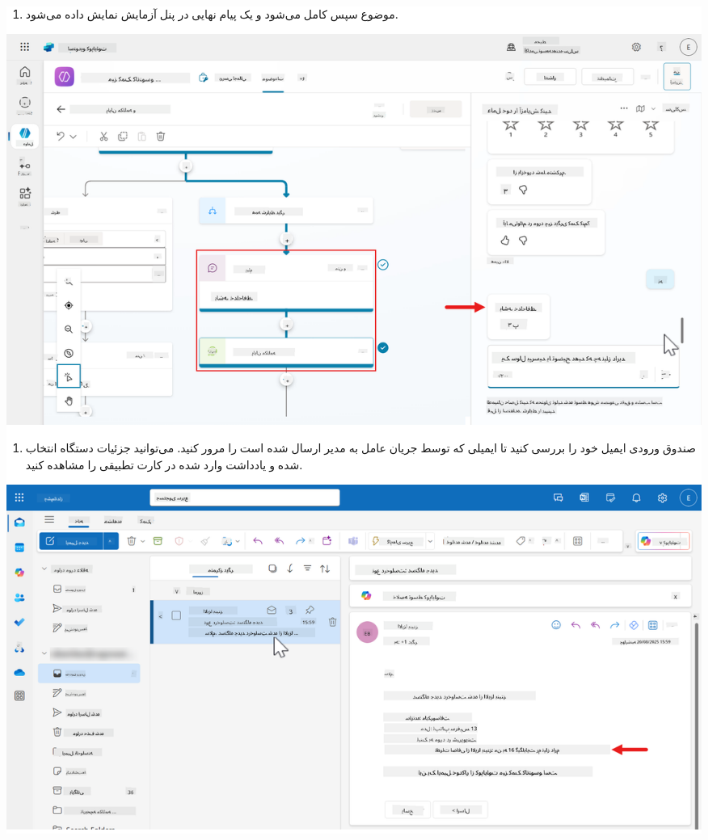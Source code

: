 1. موضوع سپس کامل می‌شود و یک پیام نهایی در پنل آزمایش نمایش داده می‌شود.

![موضوع پایان مکالمه](../../../../../translated_images/9.4_09_EndOfConversation.438891b82e322b8a2648533200fbcd01c660ab049223b0920cdd0fbfcdeeb888.fa.png)

1. صندوق ورودی ایمیل خود را بررسی کنید تا ایمیلی که توسط جریان عامل به مدیر ارسال شده است را مرور کنید. می‌توانید جزئیات دستگاه انتخاب شده و یادداشت وارد شده در کارت تطبیقی را مشاهده کنید.

![ایمیل دریافت شده](../../../../../translated_images/9.4_10_ReviewEmailMessageWithComment.b0138b0bb9d08aacbd8bbb02fdb633a6796b4131cf8d83212adeabaa1ce04a18.fa.png)
